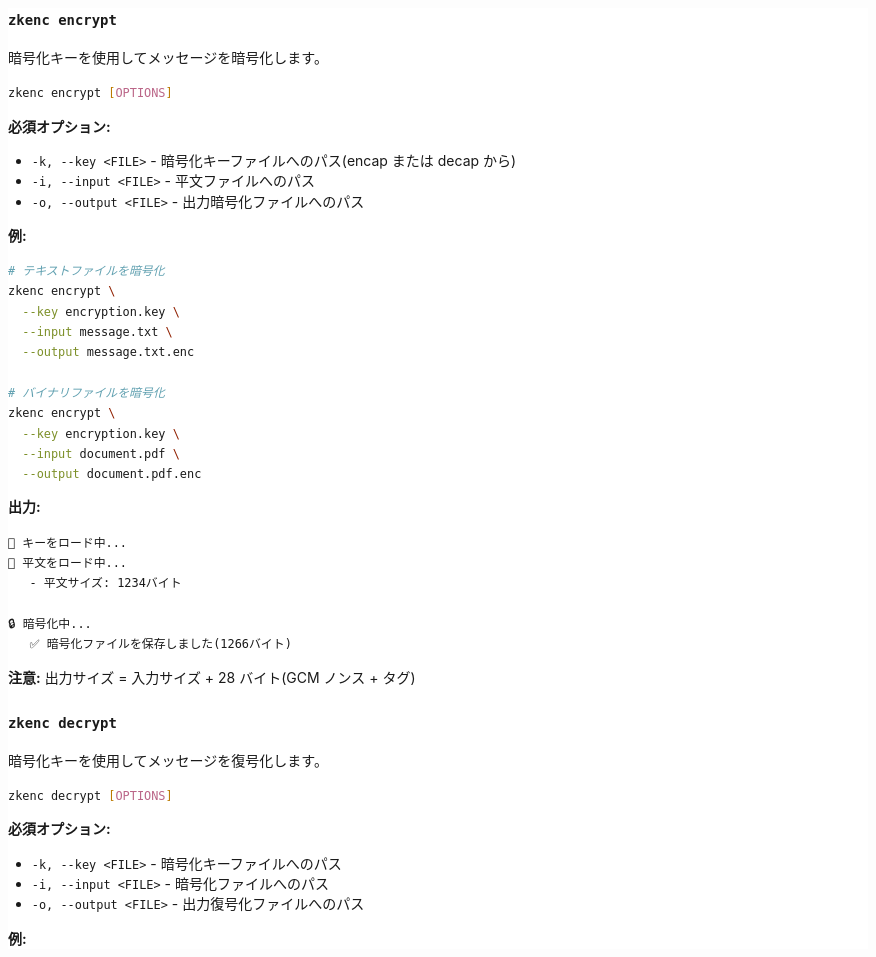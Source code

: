 ### `zkenc encrypt`

暗号化キーを使用してメッセージを暗号化します。

```bash
zkenc encrypt [OPTIONS]
```

**必須オプション:**

- `-k, --key <FILE>` - 暗号化キーファイルへのパス(encap または decap から)
- `-i, --input <FILE>` - 平文ファイルへのパス
- `-o, --output <FILE>` - 出力暗号化ファイルへのパス

**例:**

```bash
# テキストファイルを暗号化
zkenc encrypt \
  --key encryption.key \
  --input message.txt \
  --output message.txt.enc

# バイナリファイルを暗号化
zkenc encrypt \
  --key encryption.key \
  --input document.pdf \
  --output document.pdf.enc
```

**出力:**

```
🔑 キーをロード中...
📄 平文をロード中...
   - 平文サイズ: 1234バイト

🔒 暗号化中...
   ✅ 暗号化ファイルを保存しました(1266バイト)
```

**注意:** 出力サイズ = 入力サイズ + 28 バイト(GCM ノンス + タグ)

### `zkenc decrypt`

暗号化キーを使用してメッセージを復号化します。

```bash
zkenc decrypt [OPTIONS]
```

**必須オプション:**

- `-k, --key <FILE>` - 暗号化キーファイルへのパス
- `-i, --input <FILE>` - 暗号化ファイルへのパス
- `-o, --output <FILE>` - 出力復号化ファイルへのパス

**例:**
